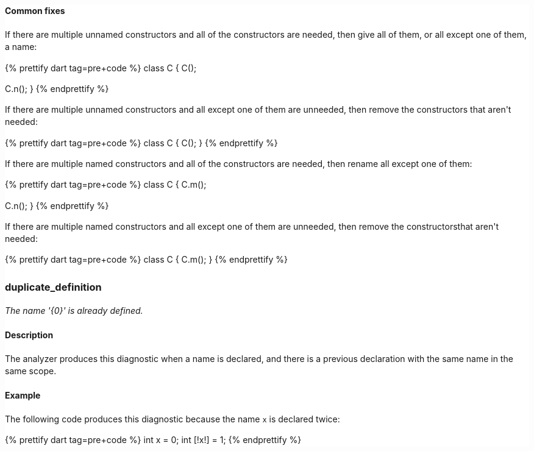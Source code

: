 #### Common fixes

If there are multiple unnamed constructors and all of the constructors are
needed, then give all of them, or all except one of them, a name:

{% prettify dart tag=pre+code %}
class C {
  C();

  C.n();
}
{% endprettify %}

If there are multiple unnamed constructors and all except one of them are
unneeded, then remove the constructors that aren't needed:

{% prettify dart tag=pre+code %}
class C {
  C();
}
{% endprettify %}

If there are multiple named constructors and all of the constructors are
needed, then rename all except one of them:

{% prettify dart tag=pre+code %}
class C {
  C.m();

  C.n();
}
{% endprettify %}

If there are multiple named constructors and all except one of them are
unneeded, then remove the constructorsthat aren't needed:

{% prettify dart tag=pre+code %}
class C {
  C.m();
}
{% endprettify %}

### duplicate_definition

_The name '{0}' is already defined._

#### Description

The analyzer produces this diagnostic when a name is declared, and there is
a previous declaration with the same name in the same scope.

#### Example

The following code produces this diagnostic because the name `x` is
declared twice:

{% prettify dart tag=pre+code %}
int x = 0;
int [!x!] = 1;
{% endprettify %}


[constant context]: #constant-context
[definite assignment]: #definite-assignment
[mixin application]: #mixin-application
[override inference]: #override-inference
[potentially non-nullable]: #potentially-non-nullable
[definiteAssignmentSpec]: https://github.com/dart-lang/language/blob/master/resources/type-system/flow-analysis.md